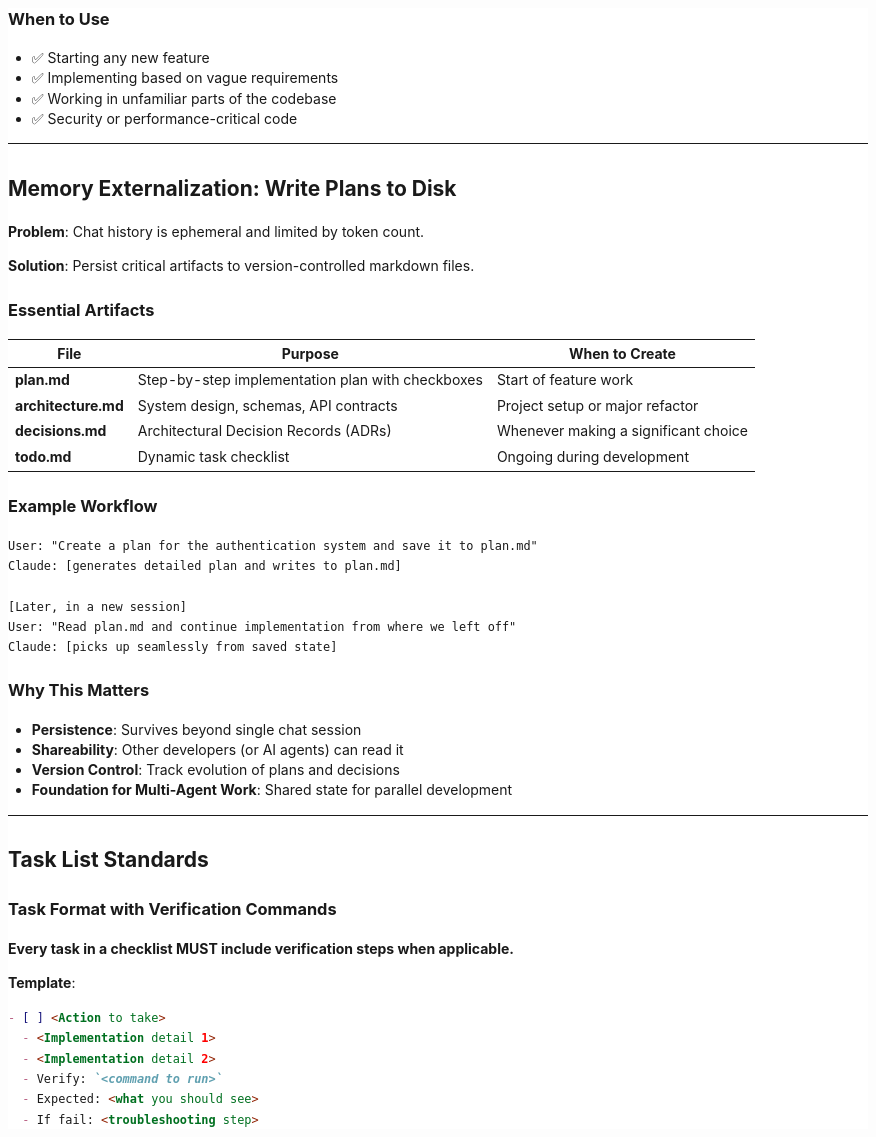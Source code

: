 ### When to Use
- ✅ Starting any new feature
- ✅ Implementing based on vague requirements
- ✅ Working in unfamiliar parts of the codebase
- ✅ Security or performance-critical code

---

## Memory Externalization: Write Plans to Disk

**Problem**: Chat history is ephemeral and limited by token count.

**Solution**: Persist critical artifacts to version-controlled markdown files.

### Essential Artifacts

| File | Purpose | When to Create |
|------|---------|----------------|
| **plan.md** | Step-by-step implementation plan with checkboxes | Start of feature work |
| **architecture.md** | System design, schemas, API contracts | Project setup or major refactor |
| **decisions.md** | Architectural Decision Records (ADRs) | Whenever making a significant choice |
| **todo.md** | Dynamic task checklist | Ongoing during development |

### Example Workflow

```
User: "Create a plan for the authentication system and save it to plan.md"
Claude: [generates detailed plan and writes to plan.md]

[Later, in a new session]
User: "Read plan.md and continue implementation from where we left off"
Claude: [picks up seamlessly from saved state]
```

### Why This Matters
- **Persistence**: Survives beyond single chat session
- **Shareability**: Other developers (or AI agents) can read it
- **Version Control**: Track evolution of plans and decisions
- **Foundation for Multi-Agent Work**: Shared state for parallel development

---

## Task List Standards

### Task Format with Verification Commands

**Every task in a checklist MUST include verification steps when applicable.**

**Template**:
```markdown
- [ ] <Action to take>
  - <Implementation detail 1>
  - <Implementation detail 2>
  - Verify: `<command to run>`
  - Expected: <what you should see>
  - If fail: <troubleshooting step>
```
